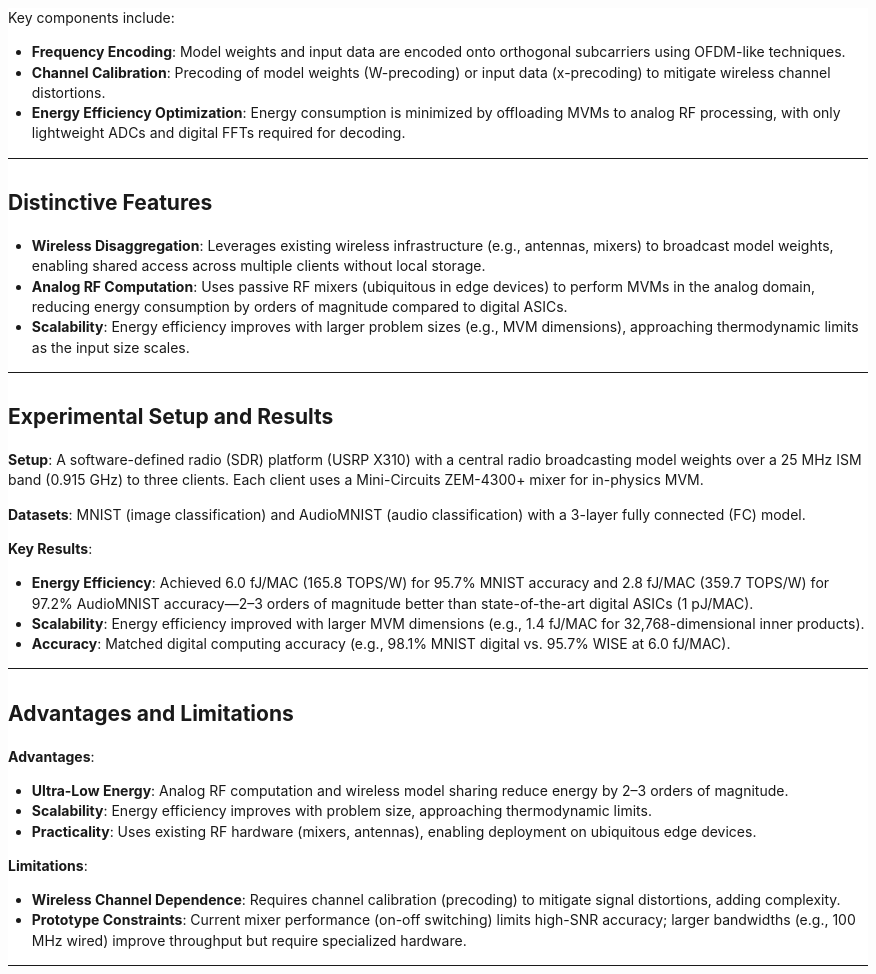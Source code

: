 Key components include:  
- **Frequency Encoding**: Model weights and input data are encoded onto orthogonal subcarriers using OFDM-like techniques.  
- **Channel Calibration**: Precoding of model weights (W-precoding) or input data (x-precoding) to mitigate wireless channel distortions.  
- **Energy Efficiency Optimization**: Energy consumption is minimized by offloading MVMs to analog RF processing, with only lightweight ADCs and digital FFTs required for decoding.  

---

## Distinctive Features  
- **Wireless Disaggregation**: Leverages existing wireless infrastructure (e.g., antennas, mixers) to broadcast model weights, enabling shared access across multiple clients without local storage.  
- **Analog RF Computation**: Uses passive RF mixers (ubiquitous in edge devices) to perform MVMs in the analog domain, reducing energy consumption by orders of magnitude compared to digital ASICs.  
- **Scalability**: Energy efficiency improves with larger problem sizes (e.g., MVM dimensions), approaching thermodynamic limits as the input size scales.  

---

## Experimental Setup and Results  
**Setup**: A software-defined radio (SDR) platform (USRP X310) with a central radio broadcasting model weights over a 25 MHz ISM band (0.915 GHz) to three clients. Each client uses a Mini-Circuits ZEM-4300+ mixer for in-physics MVM.  

**Datasets**: MNIST (image classification) and AudioMNIST (audio classification) with a 3-layer fully connected (FC) model.  

**Key Results**:  
- **Energy Efficiency**: Achieved 6.0 fJ/MAC (165.8 TOPS/W) for 95.7% MNIST accuracy and 2.8 fJ/MAC (359.7 TOPS/W) for 97.2% AudioMNIST accuracy—2–3 orders of magnitude better than state-of-the-art digital ASICs (1 pJ/MAC).  
- **Scalability**: Energy efficiency improved with larger MVM dimensions (e.g., 1.4 fJ/MAC for 32,768-dimensional inner products).  
- **Accuracy**: Matched digital computing accuracy (e.g., 98.1% MNIST digital vs. 95.7% WISE at 6.0 fJ/MAC).  

---

## Advantages and Limitations  
**Advantages**:  
- **Ultra-Low Energy**: Analog RF computation and wireless model sharing reduce energy by 2–3 orders of magnitude.  
- **Scalability**: Energy efficiency improves with problem size, approaching thermodynamic limits.  
- **Practicality**: Uses existing RF hardware (mixers, antennas), enabling deployment on ubiquitous edge devices.  

**Limitations**:  
- **Wireless Channel Dependence**: Requires channel calibration (precoding) to mitigate signal distortions, adding complexity.  
- **Prototype Constraints**: Current mixer performance (on-off switching) limits high-SNR accuracy; larger bandwidths (e.g., 100 MHz wired) improve throughput but require specialized hardware.  

---